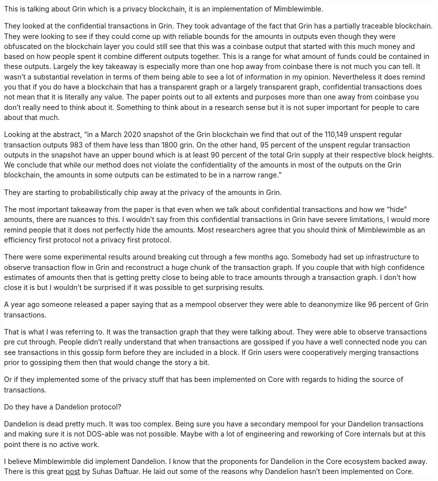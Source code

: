 This is talking about Grin which is a privacy blockchain, it is an implementation of Mimblewimble.

They looked at the confidential transactions in Grin. They took advantage of the fact that Grin has a partially traceable blockchain. They were looking to see if they could come up with reliable bounds for the amounts in outputs even though they were obfuscated on the blockchain layer you could still see that this was a coinbase output that started with this much money and based on how people spent it combine different outputs together. This is a range for what amount of funds could be contained in these outputs. Largely the key takeaway is especially more than one hop away from coinbase there is not much you can tell. It wasn’t a substantial revelation in terms of them being able to see a lot of information in my opinion. Nevertheless it does remind you that if you do have a blockchain that has a transparent graph or a largely transparent graph, confidential transactions does not mean that it is literally any value. The paper points out to all extents and purposes more than one away from coinbase you don’t really need to think about it. Something to think about in a research sense but it is not super important for people to care about that much. 

Looking at the abstract, “in a March 2020 snapshot of the Grin blockchain we find that out of the 110,149  unspent regular transaction outputs 983 of them have less than 1800 grin. On the other hand, 95 percent of the unspent regular transaction outputs in the snapshot have an upper bound which is at least 90 percent of the total Grin supply at their respective block heights. We conclude that while our method does not violate the confidentiality of the amounts in most of the outputs on the Grin blockchain, the amounts in some outputs can be estimated to be in a narrow range.”

They are starting to probabilistically chip away at the privacy of the amounts in Grin. 

The most important takeaway from the paper is that even when we talk about confidential transactions and how we “hide” amounts, there are nuances to this. I wouldn’t say from this confidential transactions in Grin have severe limitations, I would more remind people that it does not perfectly hide the amounts. Most researchers agree that you should think of Mimblewimble as an efficiency first protocol not a privacy first protocol.

There were some experimental results around breaking cut through a few months ago. Somebody had set up infrastructure to observe transaction flow in Grin and reconstruct a huge chunk of the transaction graph. If you couple that with high confidence estimates of amounts then that is getting pretty close to being able to trace amounts through a transaction graph. I don’t how close it is but I wouldn’t be surprised if it was possible to get surprising results.

A year ago someone released a paper saying that as a mempool observer they were able to deanonymize like 96 percent of Grin transactions.

That is what I was referring to. It was the transaction graph that they were talking about. They were able to observe transactions pre cut through. People didn’t really understand that when transactions are gossiped if you have a well connected node you can see transactions in this gossip form before they are included in a block. If Grin users were cooperatively merging transactions prior to gossiping them then that would change the story a bit. 

Or if they implemented some of the privacy stuff that has been implemented on Core with regards to hiding the source of transactions.

Do they have a Dandelion protocol?

Dandelion is dead pretty much. It was too complex. Being sure you have a secondary mempool for your Dandelion transactions and making sure it is not DOS-able was not possible. Maybe with a lot of engineering and reworking of Core internals but at this point there is no active work. 

I believe Mimblewimble did implement Dandelion. I know that the proponents for Dandelion in the Core ecosystem backed away. There is this great [post](https://bitcoin.stackexchange.com/questions/81503/what-is-the-tradeoff-between-privacy-and-implementation-complexity-of-dandelion) by Suhas Daftuar. He laid out some of the reasons why Dandelion hasn’t been implemented on Core. 

